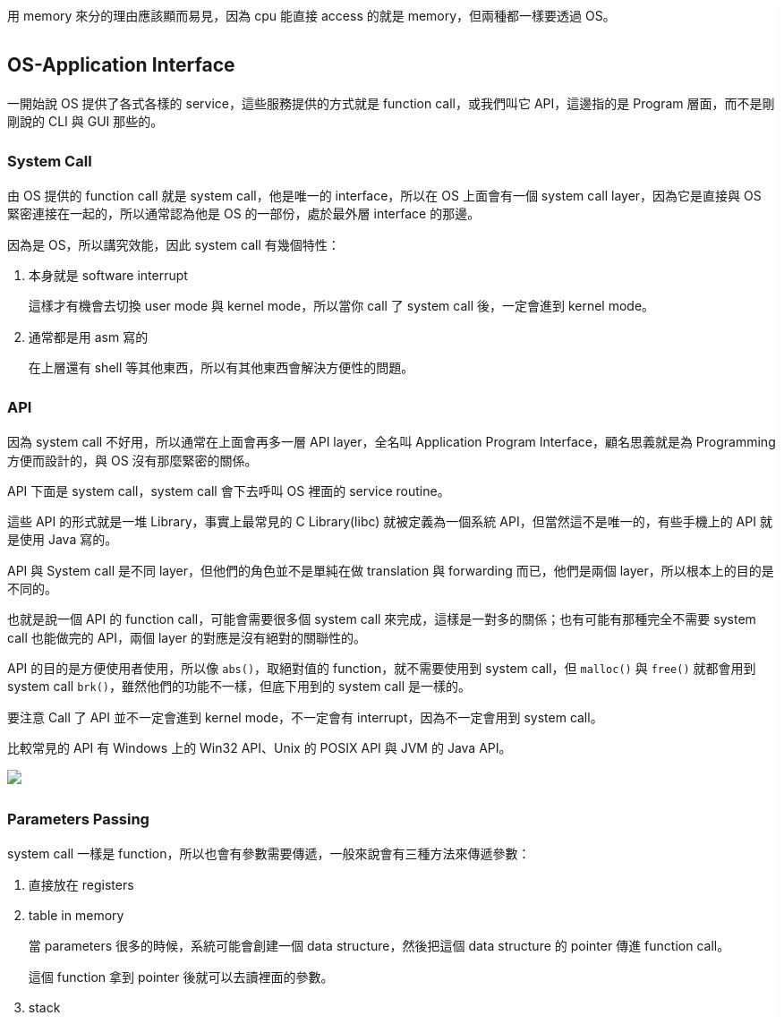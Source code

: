 用 memory 來分的理由應該顯而易見，因為 cpu 能直接 access 的就是 memory，但兩種都一樣要透過 OS。

## OS-Application Interface

一開始說 OS 提供了各式各樣的 service，這些服務提供的方式就是 function call，或我們叫它 API，這邊指的是 Program 層面，而不是剛剛說的 CLI 與 GUI 那些的。

### System Call

由 OS 提供的 function call 就是 system call，他是唯一的 interface，所以在 OS 上面會有一個 system call layer，因為它是直接與 OS 緊密連接在一起的，所以通常認為他是 OS 的一部份，處於最外層 interface 的那邊。

因為是 OS，所以講究效能，因此 system call 有幾個特性：

1. 本身就是 software interrupt

    這樣才有機會去切換 user mode 與 kernel mode，所以當你 call 了 system call 後，一定會進到 kernel mode。
    
2. 通常都是用 asm 寫的

    在上層還有 shell 等其他東西，所以有其他東西會解決方便性的問題。

### API

因為 system call 不好用，所以通常在上面會再多一層 API layer，全名叫 Application Program Interface，顧名思義就是為 Programming 方便而設計的，與 OS 沒有那麼緊密的關係。

API 下面是 system call，system call 會下去呼叫 OS 裡面的 service routine。

這些 API 的形式就是一堆 Library，事實上最常見的 C Library(libc) 就被定義為一個系統 API，但當然這不是唯一的，有些手機上的 API 就是使用 Java 寫的。

API 與 System call 是不同 layer，但他們的角色並不是單純在做 translation 與 forwarding 而已，他們是兩個 layer，所以根本上的目的是不同的。

也就是說一個 API 的 function call，可能會需要很多個 system call 來完成，這樣是一對多的關係；也有可能有那種完全不需要 system call 也能做完的 API，兩個 layer 的對應是沒有絕對的關聯性的。

API 的目的是方便使用者使用，所以像 `abs()`，取絕對值的 function，就不需要使用到 system call，但 `malloc()` 與 `free()` 就都會用到 system call `brk()`，雖然他們的功能不一樣，但底下用到的 system call 是一樣的。

要注意 Call 了 API 並不一定會進到 kernel mode，不一定會有 interrupt，因為不一定會用到 system call。

比較常見的 API 有 Windows 上的 Win32 API、Unix 的 POSIX API 與 JVM 的 Java API。

![](https://i.imgur.com/B68JSa9.png)

### Parameters Passing

system call 一樣是 function，所以也會有參數需要傳遞，一般來說會有三種方法來傳遞參數：

1. 直接放在 registers

2. table in memory
    
    當 parameters 很多的時候，系統可能會創建一個 data structure，然後把這個 data structure 的 pointer 傳進 function call。
    
    這個 function 拿到 pointer 後就可以去讀裡面的參數。
    
3. stack
